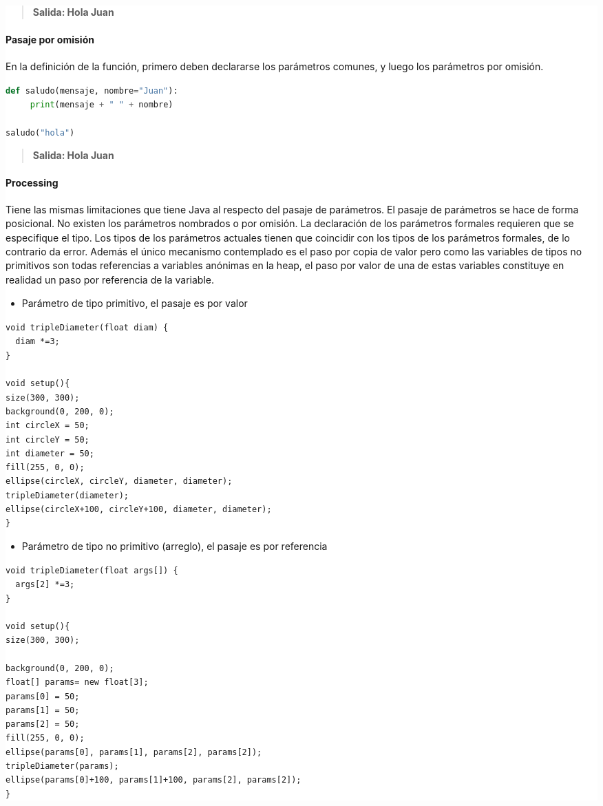 > **Salida: Hola Juan**

#### Pasaje por omisión

En la definición de la función, primero deben declararse los parámetros comunes, y luego los parámetros por omisión.

```python
def saludo(mensaje, nombre="Juan"):
     print(mensaje + " " + nombre)
   
saludo("hola")
```

> **Salida: Hola Juan**

#### Processing

Tiene las mismas limitaciones que tiene Java al respecto del pasaje de parámetros. El pasaje de parámetros se hace de forma posicional. No existen los parámetros nombrados o por omisión.
La declaración de los parámetros formales requieren que se especifique el tipo. Los tipos de los parámetros actuales tienen que coincidir con los tipos de los parámetros formales, de lo contrario da error.
Además el único mecanismo contemplado es el paso por copia de valor pero como las variables de tipos no primitivos son todas referencias a variables anónimas en la heap, el paso por valor de una de estas variables constituye en realidad un paso por referencia de la variable.

* Parámetro de tipo primitivo, el pasaje es por valor
```processing
void tripleDiameter(float diam) {
  diam *=3;
}

void setup(){
size(300, 300);
background(0, 200, 0);
int circleX = 50;
int circleY = 50;
int diameter = 50;
fill(255, 0, 0);
ellipse(circleX, circleY, diameter, diameter);
tripleDiameter(diameter);
ellipse(circleX+100, circleY+100, diameter, diameter);
}
```

* Parámetro de tipo no primitivo (arreglo), el pasaje es por referencia
```processing
void tripleDiameter(float args[]) {
  args[2] *=3;
}

void setup(){
size(300, 300);

background(0, 200, 0);
float[] params= new float[3];
params[0] = 50;
params[1] = 50;
params[2] = 50;
fill(255, 0, 0);
ellipse(params[0], params[1], params[2], params[2]);
tripleDiameter(params);
ellipse(params[0]+100, params[1]+100, params[2], params[2]);
}
```
